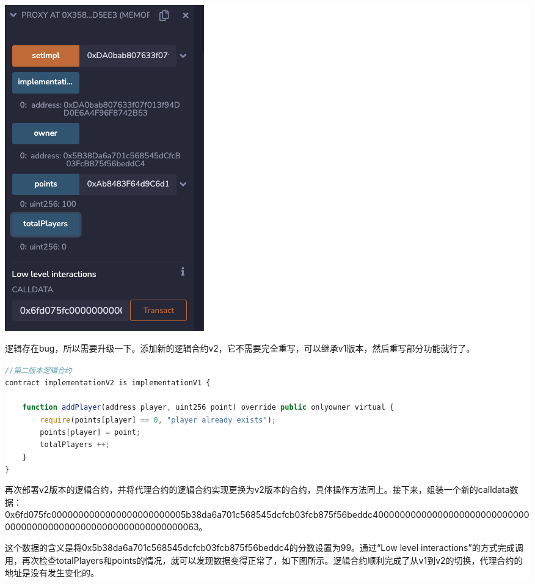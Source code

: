 ![image-20220530141825096](assets/25-proxy.png)

逻辑存在bug，所以需要升级一下。添加新的逻辑合约v2，它不需要完全重写，可以继承v1版本，然后重写部分功能就行了。

```js
//第二版本逻辑合约
contract implementationV2 is implementationV1 {
    
    function addPlayer(address player, uint256 point) override public onlyowner virtual {
        require(points[player] == 0, "player already exists");
        points[player] = point;
        totalPlayers ++;
    }
}
```

再次部署v2版本的逻辑合约，并将代理合约的逻辑合约实现更换为v2版本的合约，具体操作方法同上。接下来，组装一个新的calldata数据：0x6fd075fc0000000000000000000000005b38da6a701c568545dcfcb03fcb875f56beddc40000000000000000000000000000000000000000000000000000000000000063。

这个数据的含义是将0x5b38da6a701c568545dcfcb03fcb875f56beddc4的分数设置为99。通过“Low level interactions”的方式完成调用，再次检查totalPlayers和points的情况，就可以发现数据变得正常了，如下图所示。逻辑合约顺利完成了从v1到v2的切换，代理合约的地址是没有发生变化的。
